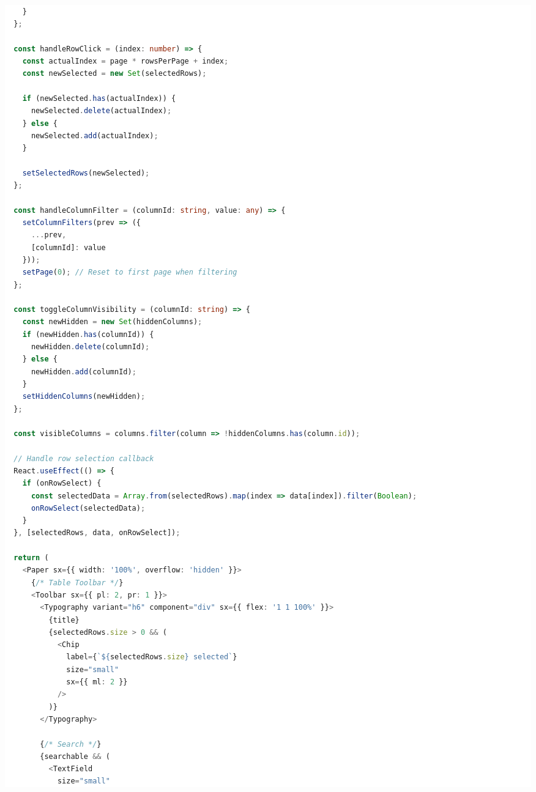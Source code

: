 ```typescript
    }
  };

  const handleRowClick = (index: number) => {
    const actualIndex = page * rowsPerPage + index;
    const newSelected = new Set(selectedRows);
    
    if (newSelected.has(actualIndex)) {
      newSelected.delete(actualIndex);
    } else {
      newSelected.add(actualIndex);
    }
    
    setSelectedRows(newSelected);
  };

  const handleColumnFilter = (columnId: string, value: any) => {
    setColumnFilters(prev => ({
      ...prev,
      [columnId]: value
    }));
    setPage(0); // Reset to first page when filtering
  };

  const toggleColumnVisibility = (columnId: string) => {
    const newHidden = new Set(hiddenColumns);
    if (newHidden.has(columnId)) {
      newHidden.delete(columnId);
    } else {
      newHidden.add(columnId);
    }
    setHiddenColumns(newHidden);
  };

  const visibleColumns = columns.filter(column => !hiddenColumns.has(column.id));

  // Handle row selection callback
  React.useEffect(() => {
    if (onRowSelect) {
      const selectedData = Array.from(selectedRows).map(index => data[index]).filter(Boolean);
      onRowSelect(selectedData);
    }
  }, [selectedRows, data, onRowSelect]);

  return (
    <Paper sx={{ width: '100%', overflow: 'hidden' }}>
      {/* Table Toolbar */}
      <Toolbar sx={{ pl: 2, pr: 1 }}>
        <Typography variant="h6" component="div" sx={{ flex: '1 1 100%' }}>
          {title}
          {selectedRows.size > 0 && (
            <Chip 
              label={`${selectedRows.size} selected`} 
              size="small" 
              sx={{ ml: 2 }} 
            />
          )}
        </Typography>

        {/* Search */}
        {searchable && (
          <TextField
            size="small"
```
